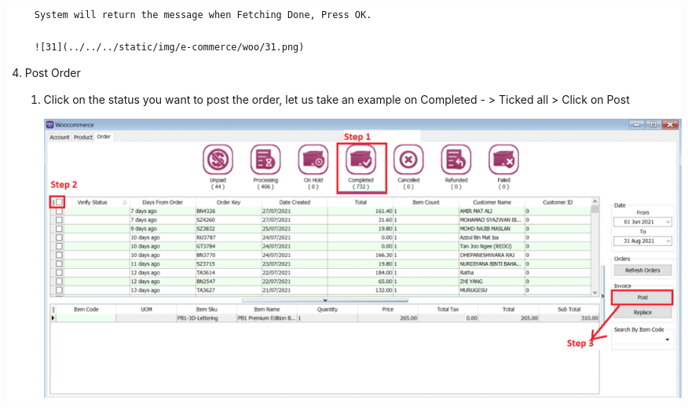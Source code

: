          System will return the message when Fetching Done, Press OK.

         ![31](../../../static/img/e-commerce/woo/31.png)

4. Post Order

     1. Click on the status you want to post the order, let us take an example on Completed - > Ticked all > Click on Post

         ![32](../../../static/img/e-commerce/woo/32.png)
